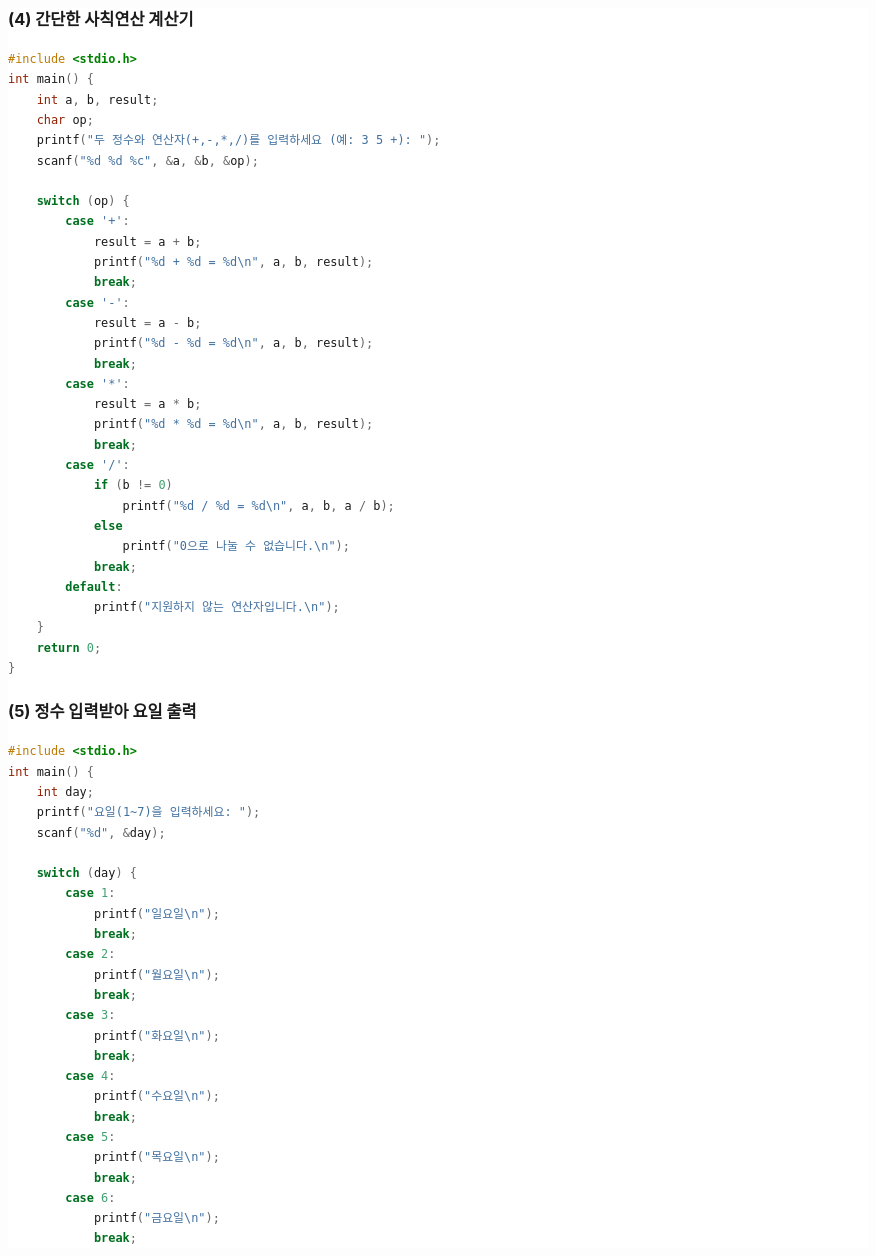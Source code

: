 ### (4) 간단한 사칙연산 계산기

```c
#include <stdio.h>
int main() {
    int a, b, result;
    char op;
    printf("두 정수와 연산자(+,-,*,/)를 입력하세요 (예: 3 5 +): ");
    scanf("%d %d %c", &a, &b, &op);

    switch (op) {
        case '+':
            result = a + b;
            printf("%d + %d = %d\n", a, b, result);
            break;
        case '-':
            result = a - b;
            printf("%d - %d = %d\n", a, b, result);
            break;
        case '*':
            result = a * b;
            printf("%d * %d = %d\n", a, b, result);
            break;
        case '/':
            if (b != 0)
                printf("%d / %d = %d\n", a, b, a / b);
            else
                printf("0으로 나눌 수 없습니다.\n");
            break;
        default:
            printf("지원하지 않는 연산자입니다.\n");
    }
    return 0;
}
```

### (5) 정수 입력받아 요일 출력

```c
#include <stdio.h>
int main() {
    int day;
    printf("요일(1~7)을 입력하세요: ");
    scanf("%d", &day);

    switch (day) {
        case 1:
            printf("일요일\n");
            break;
        case 2:
            printf("월요일\n");
            break;
        case 3:
            printf("화요일\n");
            break;
        case 4:
            printf("수요일\n");
            break;
        case 5:
            printf("목요일\n");
            break;
        case 6:
            printf("금요일\n");
            break;
```